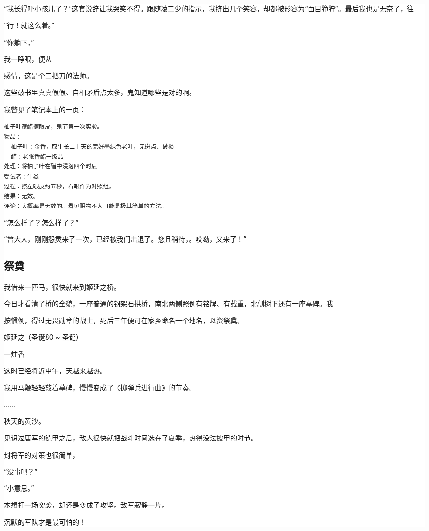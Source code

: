 “我长得吓小孩儿了？”这套说辞让我哭笑不得。跟随凌二少的指示，我挤出几个笑容，却都被形容为“面目狰狞”。最后我也是无奈了，往

“行！就这么着。”

“你躺下，”

我一睁眼，便从

感情，这是个二把刀的法师。

这些破书里真真假假、自相矛盾点太多，鬼知道哪些是对的啊。

我瞥见了笔记本上的一页：

```
柚子叶蘸醋擦眼皮，鬼节第一次实验。
物品：
  柚子叶：金香，取生长二十天的完好墨绿色老叶，无斑点、破损
  醋：老张香醋一级品
处理：将柚子叶在醋中浸泡四个时辰
受试者：牛焱
过程：擦左眼皮约五秒，右眼作为对照组。
结果：无效。
评论：大概率是无效的。看见阴物不大可能是极其简单的方法。
```

“怎么样了？怎么样了？”

“曾大人，刚刚怨灵来了一次，已经被我们击退了。您且稍待，。哎呦，又来了！”

## 祭奠

我借来一匹马，很快就来到姬延之桥。

今日才看清了桥的全貌，一座普通的钢架石拱桥，南北两侧照例有铭牌、有载重，北侧树下还有一座墓碑。我

按惯例，得过无畏勋章的战士，死后三年便可在家乡命名一个地名，以资祭奠。

姬延之（圣诞80 ~ 圣诞）

一炷香

这时已经将近中午，天越来越热。

我用马鞭轻轻敲着墓碑，慢慢变成了《掷弹兵进行曲》的节奏。

……

秋天的黄沙。

见识过唐军的铠甲之后，敌人很快就把战斗时间选在了夏季，热得没法披甲的时节。

封将军的对策也很简单，

“没事吧？”

“小意思。”

本想打一场突袭，却还是变成了攻坚。敌军寂静一片。

沉默的军队才是最可怕的！
